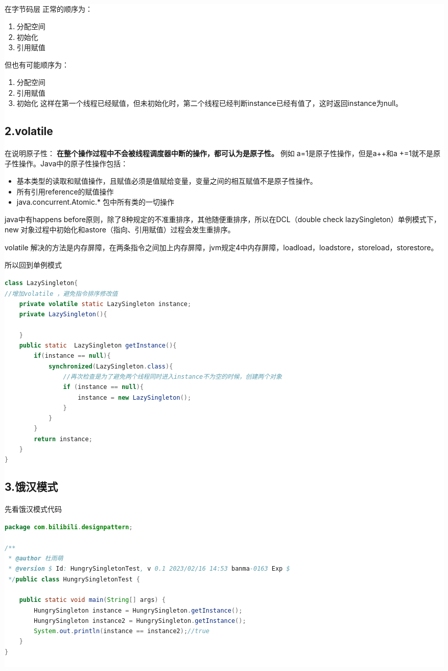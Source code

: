 在字节码层  正常的顺序为：
1. 分配空间
2. 初始化
3. 引用赋值

但也有可能顺序为：
1. 分配空间
3. 引用赋值
2. 初始化
这样在第一个线程已经赋值，但未初始化时，第二个线程已经判断instance已经有值了，这时返回instance为null。

## 2.volatile

在说明原子性：
**在整个操作过程中不会被线程调度器中断的操作，都可认为是原子性。**
例如 a=1是原子性操作，但是a++和a +=1就不是原子性操作。Java中的原子性操作包括：

- 基本类型的读取和赋值操作，且赋值必须是值赋给变量，变量之间的相互赋值不是原子性操作。
- 所有引用reference的赋值操作
- java.concurrent.Atomic.* 包中所有类的一切操作

java中有happens before原则，除了8种规定的不准重排序，其他随便重排序，所以在DCL（double check lazySingleton）单例模式下，new 对象过程中初始化和astore（指向、引用赋值）过程会发生重排序。

volatile 解决的方法是内存屏障，在两条指令之间加上内存屏障，jvm规定4中内存屏障，loadload，loadstore，storeload，storestore。

所以回到单例模式 
```java
class LazySingleton{  
//增加volatile ，避免指令排序修改值
    private volatile static LazySingleton instance;  
    private LazySingleton(){  
  
    }  
    public static  LazySingleton getInstance(){  
        if(instance == null){  
            synchronized(LazySingleton.class){  
                //再次检查是为了避免两个线程同时进入instance不为空的时候，创建两个对象  
                if (instance == null){  
                    instance = new LazySingleton();  
                }  
            }  
        }  
        return instance;  
    }  
}
```

## 3.饿汉模式

先看饿汉模式代码
```java
package com.bilibili.designpattern;  
  
/**  
 * @author 杜雨萌  
 * @version $ Id: HungrySingletonTest, v 0.1 2023/02/16 14:53 banma-0163 Exp $  
 */public class HungrySingletonTest {  
  
    public static void main(String[] args) {  
		HungrySingleton instance = HungrySingleton.getInstance();  
		HungrySingleton instance2 = HungrySingleton.getInstance();  
		System.out.println(instance == instance2);//true
    }  
}  
  
```